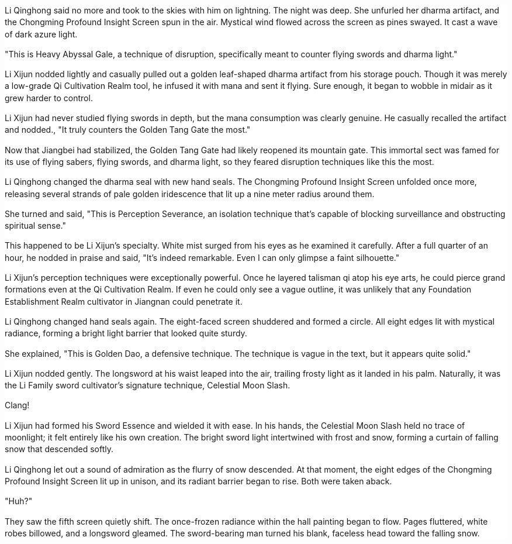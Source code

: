 Li Qinghong said no more and took to the skies with him on lightning. The night was deep. She unfurled her dharma artifact, and the Chongming Profound Insight Screen spun in the air. Mystical wind flowed across the screen as pines swayed. It cast a wave of dark azure light.

"This is Heavy Abyssal Gale, a technique of disruption, specifically meant to counter flying swords and dharma light."

Li Xijun nodded lightly and casually pulled out a golden leaf-shaped dharma artifact from his storage pouch. Though it was merely a low-grade Qi Cultivation Realm tool, he infused it with mana and sent it flying. Sure enough, it began to wobble in midair as it grew harder to control.

Li Xijun had never studied flying swords in depth, but the mana consumption was clearly genuine. He casually recalled the artifact and nodded., "It truly counters the Golden Tang Gate the most."

Now that Jiangbei had stabilized, the Golden Tang Gate had likely reopened its mountain gate. This immortal sect was famed for its use of flying sabers, flying swords, and dharma light, so they feared disruption techniques like this the most.

Li Qinghong changed the dharma seal with new hand seals. The Chongming Profound Insight Screen unfolded once more, releasing several strands of pale golden iridescence that lit up a nine meter radius around them.

She turned and said, "This is Perception Severance, an isolation technique that’s capable of blocking surveillance and obstructing spiritual sense."

This happened to be Li Xijun’s specialty. White mist surged from his eyes as he examined it carefully. After a full quarter of an hour, he nodded in praise and said, "It’s indeed remarkable. Even I can only glimpse a faint silhouette."

Li Xijun’s perception techniques were exceptionally powerful. Once he layered talisman qi atop his eye arts, he could pierce grand formations even at the Qi Cultivation Realm. If even he could only see a vague outline, it was unlikely that any Foundation Establishment Realm cultivator in Jiangnan could penetrate it.

Li Qinghong changed hand seals again. The eight-faced screen shuddered and formed a circle. All eight edges lit with mystical radiance, forming a bright light barrier that looked quite sturdy.

She explained, "This is Golden Dao, a defensive technique. The technique is vague in the text, but it appears quite solid."

Li Xijun nodded gently. The longsword at his waist leaped into the air, trailing frosty light as it landed in his palm. Naturally, it was the Li Family sword cultivator’s signature technique, Celestial Moon Slash.

Clang!

Li Xijun had formed his Sword Essence and wielded it with ease. In his hands, the Celestial Moon Slash held no trace of moonlight; it felt entirely like his own creation. The bright sword light intertwined with frost and snow, forming a curtain of falling snow that descended softly.

Li Qinghong let out a sound of admiration as the flurry of snow descended. At that moment, the eight edges of the Chongming Profound Insight Screen lit up in unison, and its radiant barrier began to rise. Both were taken aback.

"Huh?"

They saw the fifth screen quietly shift. The once-frozen radiance within the hall painting began to flow. Pages fluttered, white robes billowed, and a longsword gleamed. The sword-bearing man turned his blank, faceless head toward the falling snow.
